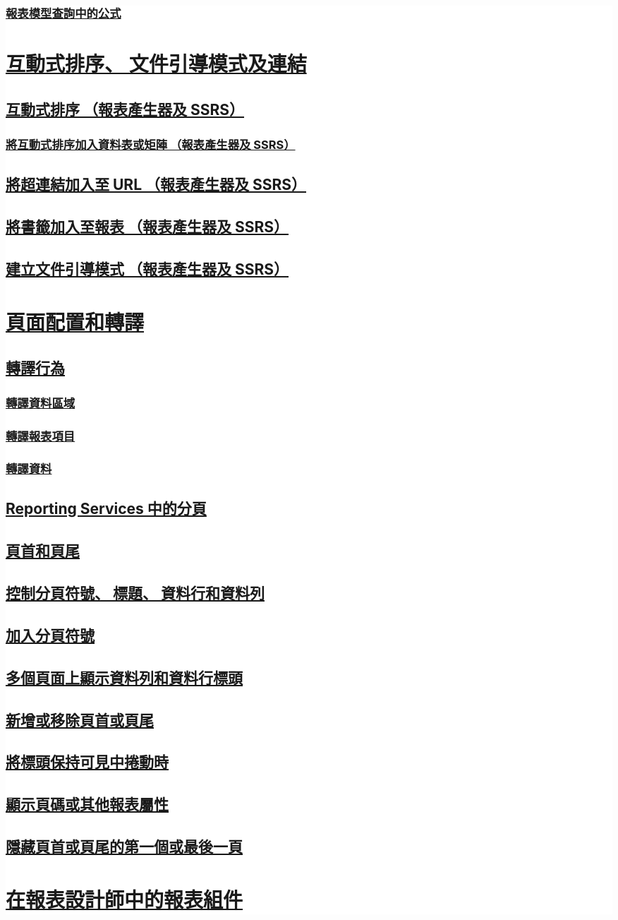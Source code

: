 ### [報表模型查詢中的公式](formulas-in-report-model-queries-report-builder-and-ssrs.md)  
# [互動式排序、 文件引導模式及連結](interactive-sort-document-maps-and-links-report-builder-and-ssrs.md)  
## [互動式排序 （報表產生器及 SSRS）](interactive-sort-report-builder-and-ssrs.md)  
### [將互動式排序加入資料表或矩陣 （報表產生器及 SSRS）](add-interactive-sort-to-a-table-or-matrix-report-builder-and-ssrs.md)  
## [將超連結加入至 URL （報表產生器及 SSRS）](add-a-hyperlink-to-a-url-report-builder-and-ssrs.md)  
## [將書籤加入至報表 （報表產生器及 SSRS）](add-a-bookmark-to-a-report-report-builder-and-ssrs.md)  
## [建立文件引導模式 （報表產生器及 SSRS）](create-a-document-map-report-builder-and-ssrs.md)  
# [頁面配置和轉譯](page-layout-and-rendering-report-builder-and-ssrs.md)  
## [轉譯行為](rendering-behaviors-report-builder-and-ssrs.md)  
### [轉譯資料區域](rendering-data-regions-report-builder-and-ssrs.md)  
### [轉譯報表項目](rendering-report-items-report-builder-and-ssrs.md)  
### [轉譯資料](rendering-data-report-builder-and-ssrs.md)  
## [Reporting Services 中的分頁](pagination-in-reporting-services-report-builder-and-ssrs.md)  
## [頁首和頁尾](page-headers-and-footers-report-builder-and-ssrs.md)  
## [控制分頁符號、 標題、 資料行和資料列](controlling-page-breaks-headings-columns-and-rows-report-builder-and-ssrs.md)  
## [加入分頁符號](add-a-page-break-report-builder-and-ssrs.md)  
## [多個頁面上顯示資料列和資料行標頭](display-row-and-column-headers-on-multiple-pages-report-builder-and-ssrs.md)  
## [新增或移除頁首或頁尾](add-or-remove-a-page-header-or-footer-report-builder-and-ssrs.md)  
## [將標頭保持可見中捲動時](keep-headers-visible-when-scrolling-through-a-report-report-builder-and-ssrs.md)  
## [顯示頁碼或其他報表屬性](display-page-numbers-or-other-report-properties-report-builder-and-ssrs.md)  
## [隱藏頁首或頁尾的第一個或最後一頁](hide-a-page-header-or-footer-on-the-first-or-last-page-report-builder-and-ssrs.md)  
# [在報表設計師中的報表組件](report-parts-in-report-designer-ssrs.md)  